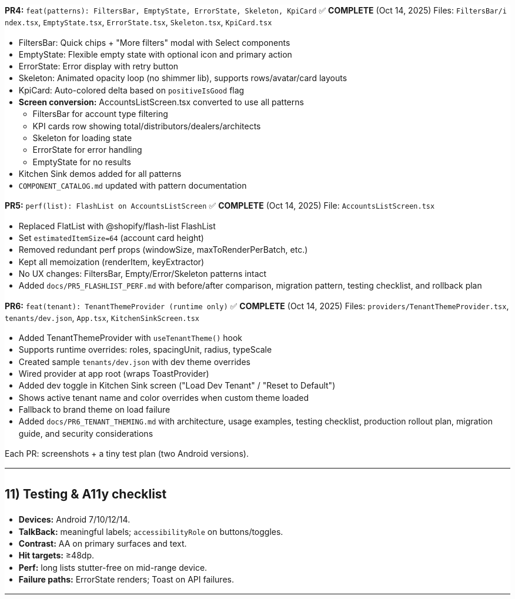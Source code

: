**PR4:** `feat(patterns): FiltersBar, EmptyState, ErrorState, Skeleton, KpiCard` ✅ **COMPLETE** (Oct 14, 2025)
Files: `FiltersBar/index.tsx`, `EmptyState.tsx`, `ErrorState.tsx`, `Skeleton.tsx`, `KpiCard.tsx`
- FiltersBar: Quick chips + "More filters" modal with Select components
- EmptyState: Flexible empty state with optional icon and primary action
- ErrorState: Error display with retry button
- Skeleton: Animated opacity loop (no shimmer lib), supports rows/avatar/card layouts
- KpiCard: Auto-colored delta based on `positiveIsGood` flag
- **Screen conversion:** AccountsListScreen.tsx converted to use all patterns
  - FiltersBar for account type filtering
  - KPI cards row showing total/distributors/dealers/architects
  - Skeleton for loading state
  - ErrorState for error handling
  - EmptyState for no results
- Kitchen Sink demos added for all patterns
- `COMPONENT_CATALOG.md` updated with pattern documentation

**PR5:** `perf(list): FlashList on AccountsListScreen` ✅ **COMPLETE** (Oct 14, 2025)
File: `AccountsListScreen.tsx`
- Replaced FlatList with @shopify/flash-list FlashList
- Set `estimatedItemSize=64` (account card height)
- Removed redundant perf props (windowSize, maxToRenderPerBatch, etc.)
- Kept all memoization (renderItem, keyExtractor)
- No UX changes: FiltersBar, Empty/Error/Skeleton patterns intact
- Added `docs/PR5_FLASHLIST_PERF.md` with before/after comparison, migration pattern, testing checklist, and rollback plan

**PR6:** `feat(tenant): TenantThemeProvider (runtime only)` ✅ **COMPLETE** (Oct 14, 2025)
Files: `providers/TenantThemeProvider.tsx`, `tenants/dev.json`, `App.tsx`, `KitchenSinkScreen.tsx`
- Added TenantThemeProvider with `useTenantTheme()` hook
- Supports runtime overrides: roles, spacingUnit, radius, typeScale
- Created sample `tenants/dev.json` with dev theme overrides
- Wired provider at app root (wraps ToastProvider)
- Added dev toggle in Kitchen Sink screen ("Load Dev Tenant" / "Reset to Default")
- Shows active tenant name and color overrides when custom theme loaded
- Fallback to brand theme on load failure
- Added `docs/PR6_TENANT_THEMING.md` with architecture, usage examples, testing checklist, production rollout plan, migration guide, and security considerations

Each PR: screenshots + a tiny test plan (two Android versions).

---

## 11) Testing & A11y checklist
- **Devices:** Android 7/10/12/14.  
- **TalkBack:** meaningful labels; `accessibilityRole` on buttons/toggles.  
- **Contrast:** AA on primary surfaces and text.  
- **Hit targets:** ≥48dp.  
- **Perf:** long lists stutter-free on mid-range device.  
- **Failure paths:** ErrorState renders; Toast on API failures.

---

